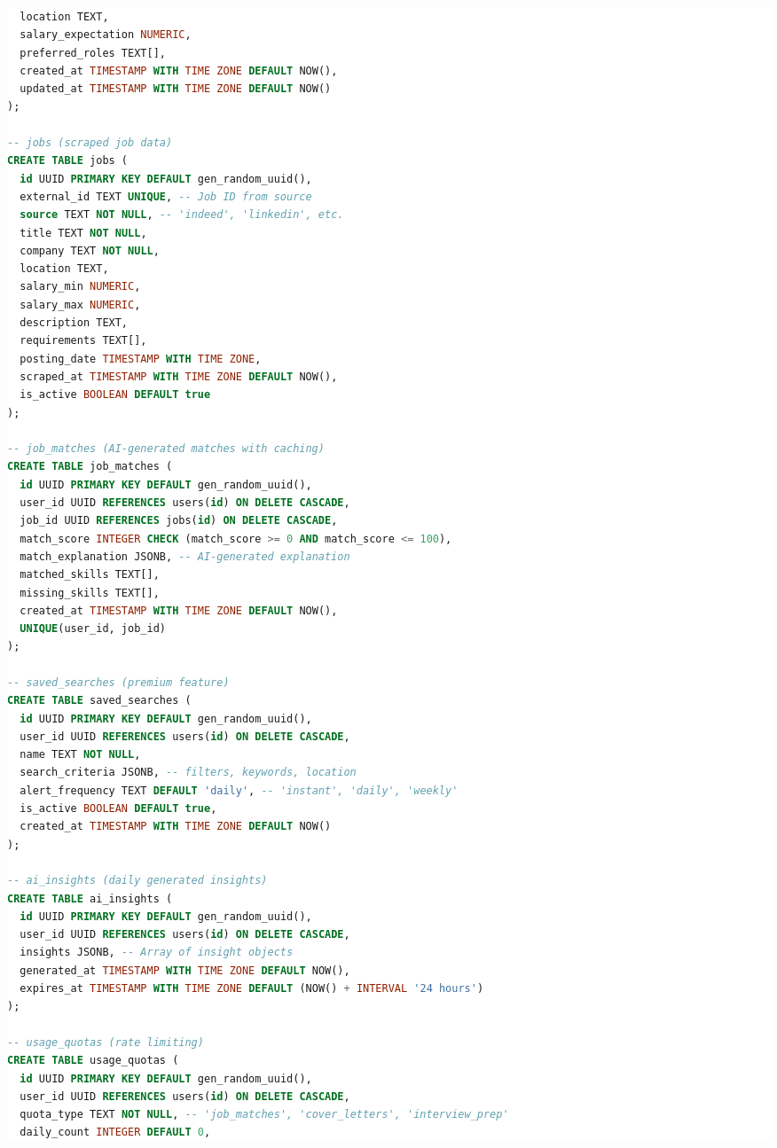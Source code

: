 ```sql
  location TEXT,
  salary_expectation NUMERIC,
  preferred_roles TEXT[],
  created_at TIMESTAMP WITH TIME ZONE DEFAULT NOW(),
  updated_at TIMESTAMP WITH TIME ZONE DEFAULT NOW()
);

-- jobs (scraped job data)
CREATE TABLE jobs (
  id UUID PRIMARY KEY DEFAULT gen_random_uuid(),
  external_id TEXT UNIQUE, -- Job ID from source
  source TEXT NOT NULL, -- 'indeed', 'linkedin', etc.
  title TEXT NOT NULL,
  company TEXT NOT NULL,
  location TEXT,
  salary_min NUMERIC,
  salary_max NUMERIC,
  description TEXT,
  requirements TEXT[],
  posting_date TIMESTAMP WITH TIME ZONE,
  scraped_at TIMESTAMP WITH TIME ZONE DEFAULT NOW(),
  is_active BOOLEAN DEFAULT true
);

-- job_matches (AI-generated matches with caching)
CREATE TABLE job_matches (
  id UUID PRIMARY KEY DEFAULT gen_random_uuid(),
  user_id UUID REFERENCES users(id) ON DELETE CASCADE,
  job_id UUID REFERENCES jobs(id) ON DELETE CASCADE,
  match_score INTEGER CHECK (match_score >= 0 AND match_score <= 100),
  match_explanation JSONB, -- AI-generated explanation
  matched_skills TEXT[],
  missing_skills TEXT[],
  created_at TIMESTAMP WITH TIME ZONE DEFAULT NOW(),
  UNIQUE(user_id, job_id)
);

-- saved_searches (premium feature)
CREATE TABLE saved_searches (
  id UUID PRIMARY KEY DEFAULT gen_random_uuid(),
  user_id UUID REFERENCES users(id) ON DELETE CASCADE,
  name TEXT NOT NULL,
  search_criteria JSONB, -- filters, keywords, location
  alert_frequency TEXT DEFAULT 'daily', -- 'instant', 'daily', 'weekly'
  is_active BOOLEAN DEFAULT true,
  created_at TIMESTAMP WITH TIME ZONE DEFAULT NOW()
);

-- ai_insights (daily generated insights)
CREATE TABLE ai_insights (
  id UUID PRIMARY KEY DEFAULT gen_random_uuid(),
  user_id UUID REFERENCES users(id) ON DELETE CASCADE,
  insights JSONB, -- Array of insight objects
  generated_at TIMESTAMP WITH TIME ZONE DEFAULT NOW(),
  expires_at TIMESTAMP WITH TIME ZONE DEFAULT (NOW() + INTERVAL '24 hours')
);

-- usage_quotas (rate limiting)
CREATE TABLE usage_quotas (
  id UUID PRIMARY KEY DEFAULT gen_random_uuid(),
  user_id UUID REFERENCES users(id) ON DELETE CASCADE,
  quota_type TEXT NOT NULL, -- 'job_matches', 'cover_letters', 'interview_prep'
  daily_count INTEGER DEFAULT 0,
```